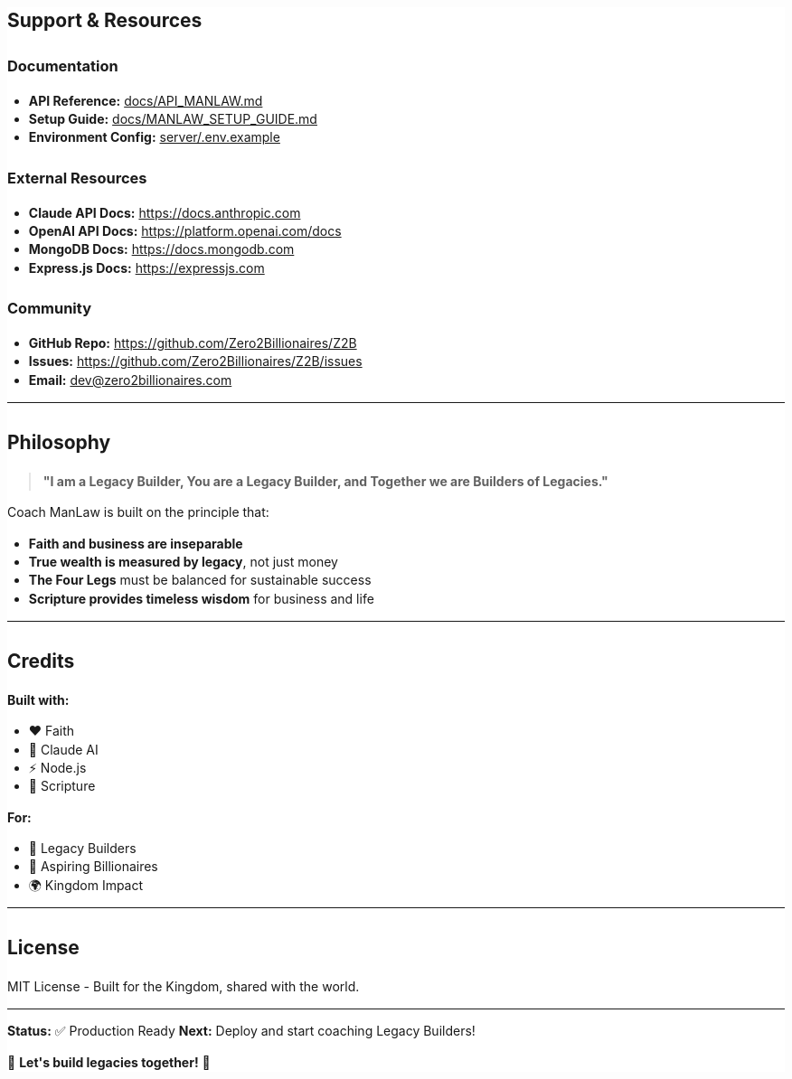 
## Support & Resources

### Documentation
- **API Reference:** [docs/API_MANLAW.md](./docs/API_MANLAW.md)
- **Setup Guide:** [docs/MANLAW_SETUP_GUIDE.md](./docs/MANLAW_SETUP_GUIDE.md)
- **Environment Config:** [server/.env.example](./server/.env.example)

### External Resources
- **Claude API Docs:** https://docs.anthropic.com
- **OpenAI API Docs:** https://platform.openai.com/docs
- **MongoDB Docs:** https://docs.mongodb.com
- **Express.js Docs:** https://expressjs.com

### Community
- **GitHub Repo:** https://github.com/Zero2Billionaires/Z2B
- **Issues:** https://github.com/Zero2Billionaires/Z2B/issues
- **Email:** dev@zero2billionaires.com

---

## Philosophy

> **"I am a Legacy Builder, You are a Legacy Builder, and Together we are Builders of Legacies."**

Coach ManLaw is built on the principle that:
- **Faith and business are inseparable**
- **True wealth is measured by legacy**, not just money
- **The Four Legs** must be balanced for sustainable success
- **Scripture provides timeless wisdom** for business and life

---

## Credits

**Built with:**
- ❤️ Faith
- 🧠 Claude AI
- ⚡ Node.js
- 📖 Scripture

**For:**
- 🚀 Legacy Builders
- 💎 Aspiring Billionaires
- 🌍 Kingdom Impact

---

## License

MIT License - Built for the Kingdom, shared with the world.

---

**Status:** ✅ Production Ready
**Next:** Deploy and start coaching Legacy Builders!

🚀 **Let's build legacies together!** 🚀
